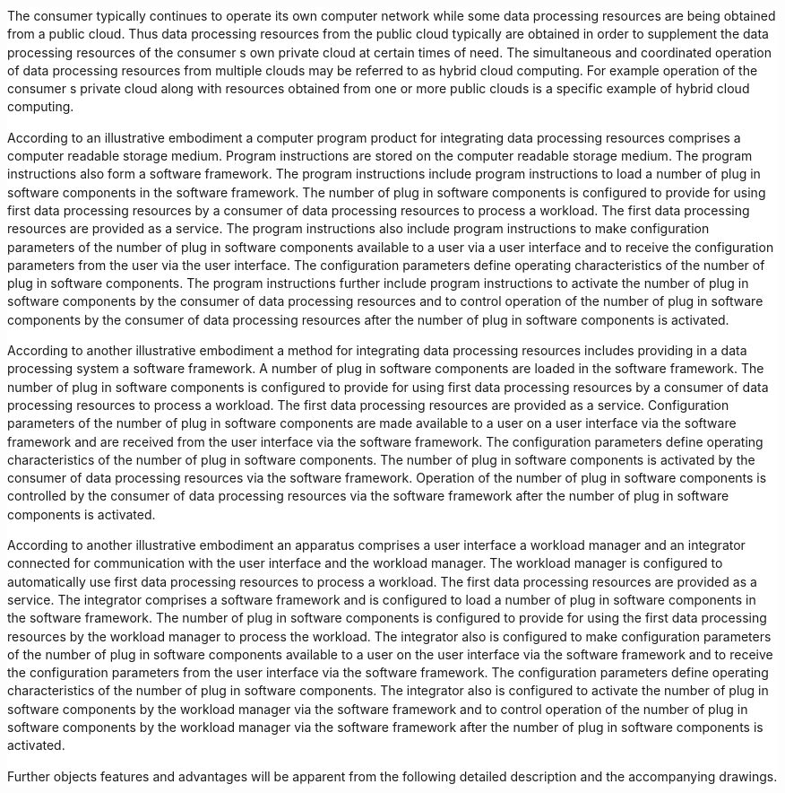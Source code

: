 The consumer typically continues to operate its own computer network while some data processing resources are being obtained from a public cloud. Thus data processing resources from the public cloud typically are obtained in order to supplement the data processing resources of the consumer s own private cloud at certain times of need. The simultaneous and coordinated operation of data processing resources from multiple clouds may be referred to as hybrid cloud computing. For example operation of the consumer s private cloud along with resources obtained from one or more public clouds is a specific example of hybrid cloud computing.

According to an illustrative embodiment a computer program product for integrating data processing resources comprises a computer readable storage medium. Program instructions are stored on the computer readable storage medium. The program instructions also form a software framework. The program instructions include program instructions to load a number of plug in software components in the software framework. The number of plug in software components is configured to provide for using first data processing resources by a consumer of data processing resources to process a workload. The first data processing resources are provided as a service. The program instructions also include program instructions to make configuration parameters of the number of plug in software components available to a user via a user interface and to receive the configuration parameters from the user via the user interface. The configuration parameters define operating characteristics of the number of plug in software components. The program instructions further include program instructions to activate the number of plug in software components by the consumer of data processing resources and to control operation of the number of plug in software components by the consumer of data processing resources after the number of plug in software components is activated.

According to another illustrative embodiment a method for integrating data processing resources includes providing in a data processing system a software framework. A number of plug in software components are loaded in the software framework. The number of plug in software components is configured to provide for using first data processing resources by a consumer of data processing resources to process a workload. The first data processing resources are provided as a service. Configuration parameters of the number of plug in software components are made available to a user on a user interface via the software framework and are received from the user interface via the software framework. The configuration parameters define operating characteristics of the number of plug in software components. The number of plug in software components is activated by the consumer of data processing resources via the software framework. Operation of the number of plug in software components is controlled by the consumer of data processing resources via the software framework after the number of plug in software components is activated.

According to another illustrative embodiment an apparatus comprises a user interface a workload manager and an integrator connected for communication with the user interface and the workload manager. The workload manager is configured to automatically use first data processing resources to process a workload. The first data processing resources are provided as a service. The integrator comprises a software framework and is configured to load a number of plug in software components in the software framework. The number of plug in software components is configured to provide for using the first data processing resources by the workload manager to process the workload. The integrator also is configured to make configuration parameters of the number of plug in software components available to a user on the user interface via the software framework and to receive the configuration parameters from the user interface via the software framework. The configuration parameters define operating characteristics of the number of plug in software components. The integrator also is configured to activate the number of plug in software components by the workload manager via the software framework and to control operation of the number of plug in software components by the workload manager via the software framework after the number of plug in software components is activated.

Further objects features and advantages will be apparent from the following detailed description and the accompanying drawings.
